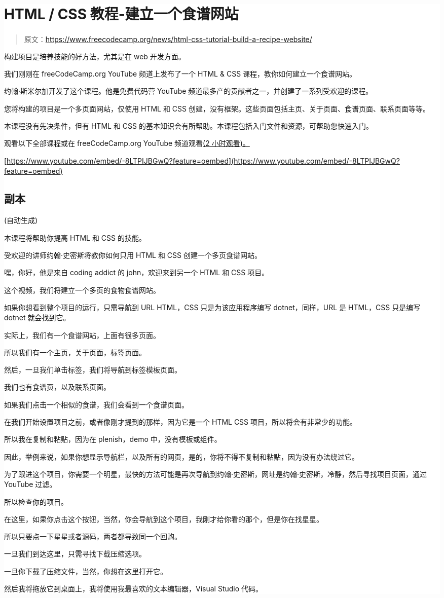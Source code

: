 # HTML / CSS 教程-建立一个食谱网站

> 原文：<https://www.freecodecamp.org/news/html-css-tutorial-build-a-recipe-website/>

构建项目是培养技能的好方法，尤其是在 web 开发方面。

我们刚刚在 freeCodeCamp.org YouTube 频道上发布了一个 HTML & CSS 课程，教你如何建立一个食谱网站。

约翰·斯米尔加开发了这个课程。他是免费代码营 YouTube 频道最多产的贡献者之一，并创建了一系列受欢迎的课程。

您将构建的项目是一个多页面网站，仅使用 HTML 和 CSS 创建，没有框架。这些页面包括主页、关于页面、食谱页面、联系页面等等。

本课程没有先决条件，但有 HTML 和 CSS 的基本知识会有所帮助。本课程包括入门文件和资源，可帮助您快速入门。

观看以下全部课程或在 freeCodeCamp.org YouTube 频道观看[(2 小时观看)。](https://www.youtube.com/watch?v=-8LTPIJBGwQ)

[https://www.youtube.com/embed/-8LTPIJBGwQ?feature=oembed](https://www.youtube.com/embed/-8LTPIJBGwQ?feature=oembed)

## 副本

(自动生成)

本课程将帮助你提高 HTML 和 CSS 的技能。

受欢迎的讲师约翰·史密斯将教你如何只用 HTML 和 CSS 创建一个多页食谱网站。

嘿，你好，他是来自 coding addict 的 john，欢迎来到另一个 HTML 和 CSS 项目。

这个视频，我们将建立一个多页的食物食谱网站。

如果你想看到整个项目的运行，只需导航到 URL HTML，CSS 只是为该应用程序编写 dotnet，同样，URL 是 HTML，CSS 只是编写 dotnet 就会找到它。

实际上，我们有一个食谱网站，上面有很多页面。

所以我们有一个主页，关于页面，标签页面。

然后，一旦我们单击标签，我们将导航到标签模板页面。

我们也有食谱页，以及联系页面。

如果我们点击一个相似的食谱，我们会看到一个食谱页面。

在我们开始设置项目之前，或者像刚才提到的那样，因为它是一个 HTML CSS 项目，所以将会有非常少的功能。

所以我在复制和粘贴，因为在 plenish，demo 中，没有模板或组件。

因此，举例来说，如果你想显示导航栏，以及所有的网页，是的，你将不得不复制和粘贴，因为没有办法绕过它。

为了跟进这个项目，你需要一个明星，最快的方法可能是再次导航到约翰·史密斯，网址是约翰·史密斯，冷静，然后寻找项目页面，通过 YouTube 过滤。

所以检查你的项目。

在这里，如果你点击这个按钮，当然，你会导航到这个项目，我刚才给你看的那个，但是你在找星星。

所以只要点一下星星或者源码，两者都导致同一个回购。

一旦我们到达这里，只需寻找下载压缩选项。

一旦你下载了压缩文件，当然，你想在这里打开它。

然后我将拖放它到桌面上，我将使用我最喜欢的文本编辑器，Visual Studio 代码。
